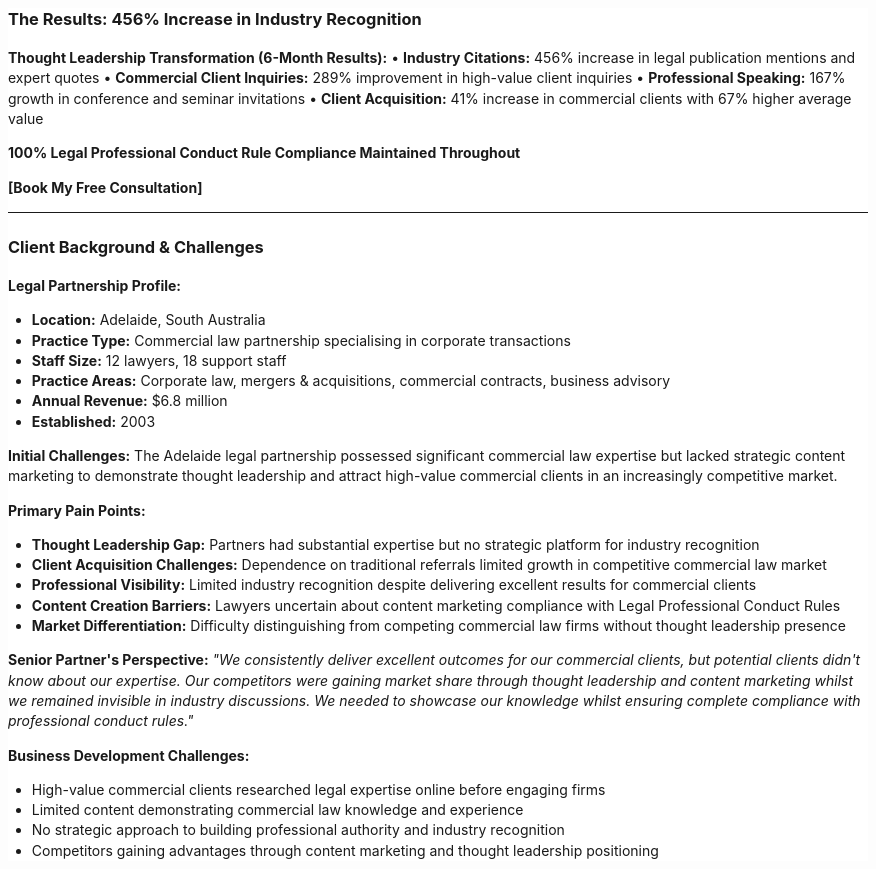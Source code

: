 ### The Results: 456% Increase in Industry Recognition

**Thought Leadership Transformation (6-Month Results):**
• **Industry Citations:** 456% increase in legal publication mentions and expert quotes
• **Commercial Client Inquiries:** 289% improvement in high-value client inquiries
• **Professional Speaking:** 167% growth in conference and seminar invitations
• **Client Acquisition:** 41% increase in commercial clients with 67% higher average value

**100% Legal Professional Conduct Rule Compliance Maintained Throughout**

**[Book My Free Consultation]**

---

### Client Background & Challenges

**Legal Partnership Profile:**
- **Location:** Adelaide, South Australia
- **Practice Type:** Commercial law partnership specialising in corporate transactions
- **Staff Size:** 12 lawyers, 18 support staff
- **Practice Areas:** Corporate law, mergers & acquisitions, commercial contracts, business advisory
- **Annual Revenue:** $6.8 million
- **Established:** 2003

**Initial Challenges:**
The Adelaide legal partnership possessed significant commercial law expertise but lacked strategic content marketing to demonstrate thought leadership and attract high-value commercial clients in an increasingly competitive market.

**Primary Pain Points:**
- **Thought Leadership Gap:** Partners had substantial expertise but no strategic platform for industry recognition
- **Client Acquisition Challenges:** Dependence on traditional referrals limited growth in competitive commercial law market
- **Professional Visibility:** Limited industry recognition despite delivering excellent results for commercial clients
- **Content Creation Barriers:** Lawyers uncertain about content marketing compliance with Legal Professional Conduct Rules
- **Market Differentiation:** Difficulty distinguishing from competing commercial law firms without thought leadership presence

**Senior Partner's Perspective:**
*"We consistently deliver excellent outcomes for our commercial clients, but potential clients didn't know about our expertise. Our competitors were gaining market share through thought leadership and content marketing whilst we remained invisible in industry discussions. We needed to showcase our knowledge whilst ensuring complete compliance with professional conduct rules."*

**Business Development Challenges:**
- High-value commercial clients researched legal expertise online before engaging firms
- Limited content demonstrating commercial law knowledge and experience
- No strategic approach to building professional authority and industry recognition
- Competitors gaining advantages through content marketing and thought leadership positioning

